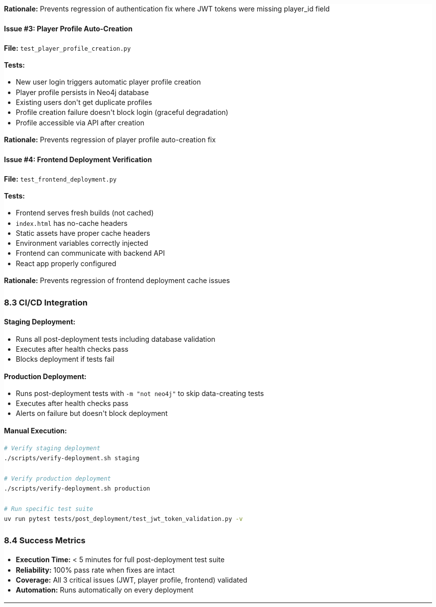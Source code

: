 **Rationale:** Prevents regression of authentication fix where JWT tokens were missing player_id field

#### Issue #3: Player Profile Auto-Creation
**File:** `test_player_profile_creation.py`

**Tests:**
- New user login triggers automatic player profile creation
- Player profile persists in Neo4j database
- Existing users don't get duplicate profiles
- Profile creation failure doesn't block login (graceful degradation)
- Profile accessible via API after creation

**Rationale:** Prevents regression of player profile auto-creation fix

#### Issue #4: Frontend Deployment Verification
**File:** `test_frontend_deployment.py`

**Tests:**
- Frontend serves fresh builds (not cached)
- `index.html` has no-cache headers
- Static assets have proper cache headers
- Environment variables correctly injected
- Frontend can communicate with backend API
- React app properly configured

**Rationale:** Prevents regression of frontend deployment cache issues

### 8.3 CI/CD Integration

**Staging Deployment:**
- Runs all post-deployment tests including database validation
- Executes after health checks pass
- Blocks deployment if tests fail

**Production Deployment:**
- Runs post-deployment tests with `-m "not neo4j"` to skip data-creating tests
- Executes after health checks pass
- Alerts on failure but doesn't block deployment

**Manual Execution:**
```bash
# Verify staging deployment
./scripts/verify-deployment.sh staging

# Verify production deployment
./scripts/verify-deployment.sh production

# Run specific test suite
uv run pytest tests/post_deployment/test_jwt_token_validation.py -v
```

### 8.4 Success Metrics

- **Execution Time:** < 5 minutes for full post-deployment test suite
- **Reliability:** 100% pass rate when fixes are intact
- **Coverage:** All 3 critical issues (JWT, player profile, frontend) validated
- **Automation:** Runs automatically on every deployment

---